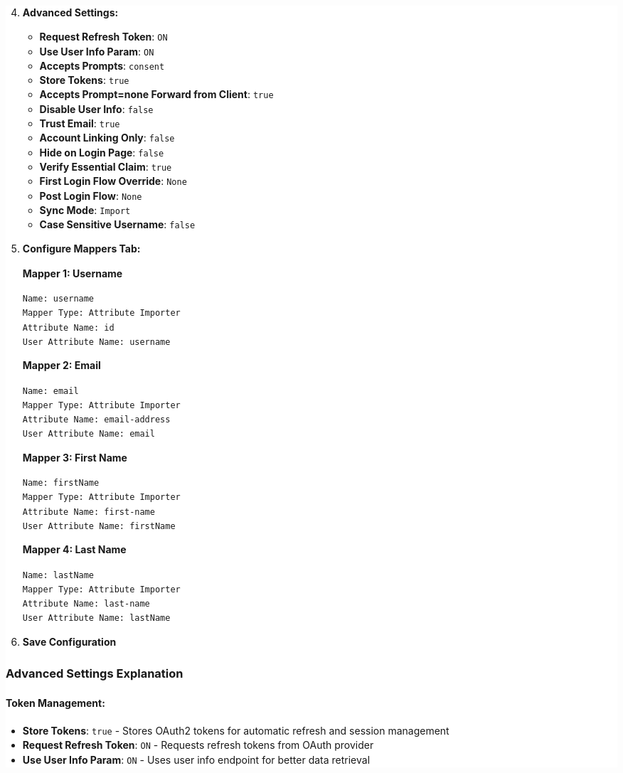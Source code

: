 4. **Advanced Settings:**
   - **Request Refresh Token**: `ON`
   - **Use User Info Param**: `ON`
   - **Accepts Prompts**: `consent`
   - **Store Tokens**: `true`
   - **Accepts Prompt=none Forward from Client**: `true`
   - **Disable User Info**: `false`
   - **Trust Email**: `true`
   - **Account Linking Only**: `false`
   - **Hide on Login Page**: `false`
   - **Verify Essential Claim**: `true`
   - **First Login Flow Override**: `None`
   - **Post Login Flow**: `None`
   - **Sync Mode**: `Import`
   - **Case Sensitive Username**: `false`

5. **Configure Mappers Tab:**
   
   **Mapper 1: Username**
   ```
   Name: username
   Mapper Type: Attribute Importer
   Attribute Name: id
   User Attribute Name: username
   ```

   **Mapper 2: Email**
   ```
   Name: email
   Mapper Type: Attribute Importer
   Attribute Name: email-address
   User Attribute Name: email
   ```

   **Mapper 3: First Name**
   ```
   Name: firstName
   Mapper Type: Attribute Importer
   Attribute Name: first-name
   User Attribute Name: firstName
   ```

   **Mapper 4: Last Name**
   ```
   Name: lastName
   Mapper Type: Attribute Importer
   Attribute Name: last-name
   User Attribute Name: lastName
   ```

6. **Save Configuration**

### **Advanced Settings Explanation**

#### **Token Management:**
- **Store Tokens**: `true` - Stores OAuth2 tokens for automatic refresh and session management
- **Request Refresh Token**: `ON` - Requests refresh tokens from OAuth provider
- **Use User Info Param**: `ON` - Uses user info endpoint for better data retrieval
